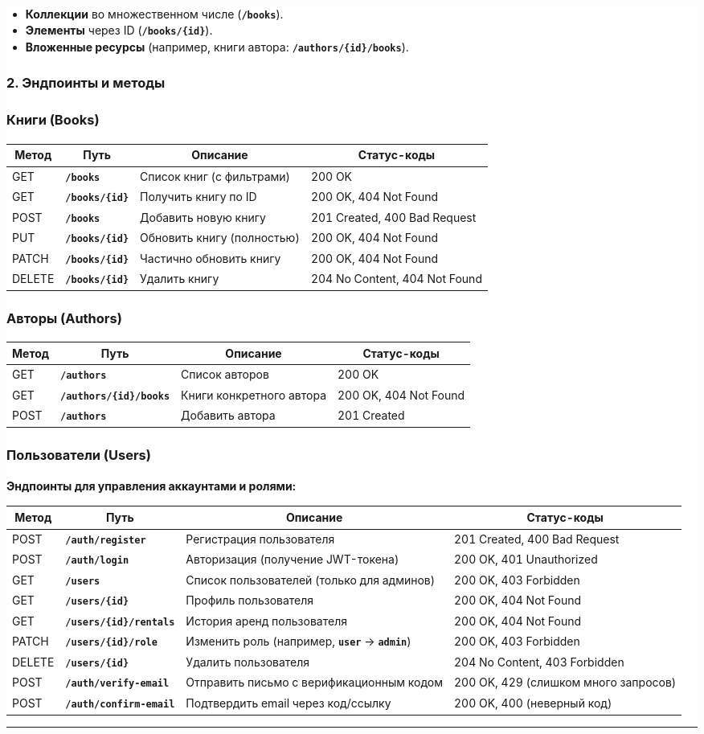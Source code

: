- **Коллекции** во множественном числе (**`/books`**).
- **Элементы** через ID (**`/books/{id}`**).
- **Вложенные ресурсы** (например, книги автора: **`/authors/{id}/books`**).

### **2. Эндпоинты и методы**

### **Книги (Books)**

| **Метод** | **Путь** | **Описание** | **Статус-коды** |
| --- | --- | --- | --- |
| GET | **`/books`** | Список книг (с фильтрами) | 200 OK |
| GET | **`/books/{id}`** | Получить книгу по ID | 200 OK, 404 Not Found |
| POST | **`/books`** | Добавить новую книгу | 201 Created, 400 Bad Request |
| PUT | **`/books/{id}`** | Обновить книгу (полностью) | 200 OK, 404 Not Found |
| PATCH | **`/books/{id}`** | Частично обновить книгу | 200 OK, 404 Not Found |
| DELETE | **`/books/{id}`** | Удалить книгу | 204 No Content, 404 Not Found |

### **Авторы (Authors)**

| **Метод** | **Путь** | **Описание** | **Статус-коды** |
| --- | --- | --- | --- |
| GET | **`/authors`** | Список авторов | 200 OK |
| GET | **`/authors/{id}/books`** | Книги конкретного автора | 200 OK, 404 Not Found |
| POST | **`/authors`** | Добавить автора | 201 Created |

### **Пользователи (Users)**

**Эндпоинты для управления аккаунтами и ролями:**

| **Метод** | **Путь** | **Описание** | **Статус-коды** |
| --- | --- | --- | --- |
| POST | **`/auth/register`** | Регистрация пользователя | 201 Created, 400 Bad Request |
| POST | **`/auth/login`** | Авторизация (получение JWT-токена) | 200 OK, 401 Unauthorized |
| GET | **`/users`** | Список пользователей (только для админов) | 200 OK, 403 Forbidden |
| GET | **`/users/{id}`** | Профиль пользователя | 200 OK, 404 Not Found |
| GET | **`/users/{id}/rentals`** | История аренд пользователя | 200 OK, 404 Not Found |
| PATCH | **`/users/{id}/role`** | Изменить роль (например, **`user`** → **`admin`**) | 200 OK, 403 Forbidden |
| DELETE | **`/users/{id}`** | Удалить пользователя | 204 No Content, 403 Forbidden |
| POST | **`/auth/verify-email`** | Отправить письмо с верификационным кодом | 200 OK, 429 (слишком много запросов) |
| POST | **`/auth/confirm-email`** | Подтвердить email через код/ссылку | 200 OK, 400 (неверный код) |

---